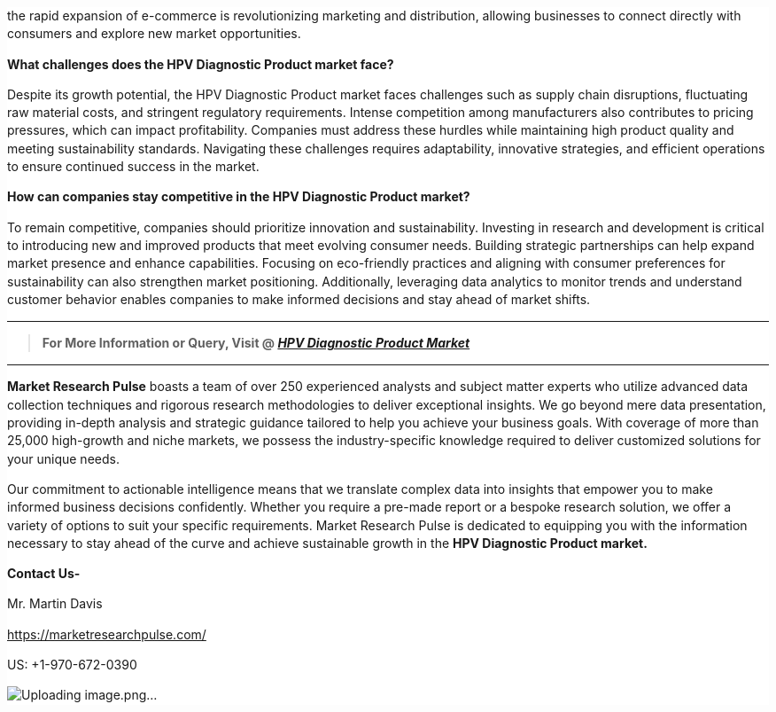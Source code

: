 the rapid expansion of e-commerce is revolutionizing marketing and distribution, allowing businesses to connect directly with consumers and explore new market opportunities.</p><p><strong>What challenges does the HPV Diagnostic Product market face?</strong></p><p>Despite its growth potential, the HPV Diagnostic Product market faces challenges such as supply chain disruptions, fluctuating raw material costs, and stringent regulatory requirements. Intense competition among manufacturers also contributes to pricing pressures, which can impact profitability. Companies must address these hurdles while maintaining high product quality and meeting sustainability standards. Navigating these challenges requires adaptability, innovative strategies, and efficient operations to ensure continued success in the market.</p><p><strong>How can companies stay competitive in the HPV Diagnostic Product market?</strong></p><p>To remain competitive, companies should prioritize innovation and sustainability. Investing in research and development is critical to introducing new and improved products that meet evolving consumer needs. Building strategic partnerships can help expand market presence and enhance capabilities. Focusing on eco-friendly practices and aligning with consumer preferences for sustainability can also strengthen market positioning. Additionally, leveraging data analytics to monitor trends and understand customer behavior enables companies to make informed decisions and stay ahead of market shifts.</p><hr /><blockquote><p><strong>For More Information or Query, Visit @&nbsp;<em><a href="https://marketresearchpulse.com/report/141799/hpv-diagnostic-product-market?utm_source=Linkedin&utm_medium=0119">HPV Diagnostic Product Market</a></em></strong></p></blockquote><hr /><p><strong>Market Research Pulse</strong> boasts a team of over 250 experienced analysts and subject matter experts who utilize advanced data collection techniques and rigorous research methodologies to deliver exceptional insights. We go beyond mere data presentation, providing in-depth analysis and strategic guidance tailored to help you achieve your business goals. With coverage of more than 25,000 high-growth and niche markets, we possess the industry-specific knowledge required to deliver customized solutions for your unique needs.</p><p>Our commitment to actionable intelligence means that we translate complex data into insights that empower you to make informed business decisions confidently. Whether you require a pre-made report or a bespoke research solution, we offer a variety of options to suit your specific requirements. Market Research Pulse is dedicated to equipping you with the information necessary to stay ahead of the curve and achieve sustainable growth in the <strong>HPV Diagnostic Product market.</strong></p><p><strong>Contact Us-</strong></p><p>Mr. Martin Davis</p><p>https://marketresearchpulse.com/</p><p>US: +1-970-672-0390</p>
![Uploading image.png…]()
